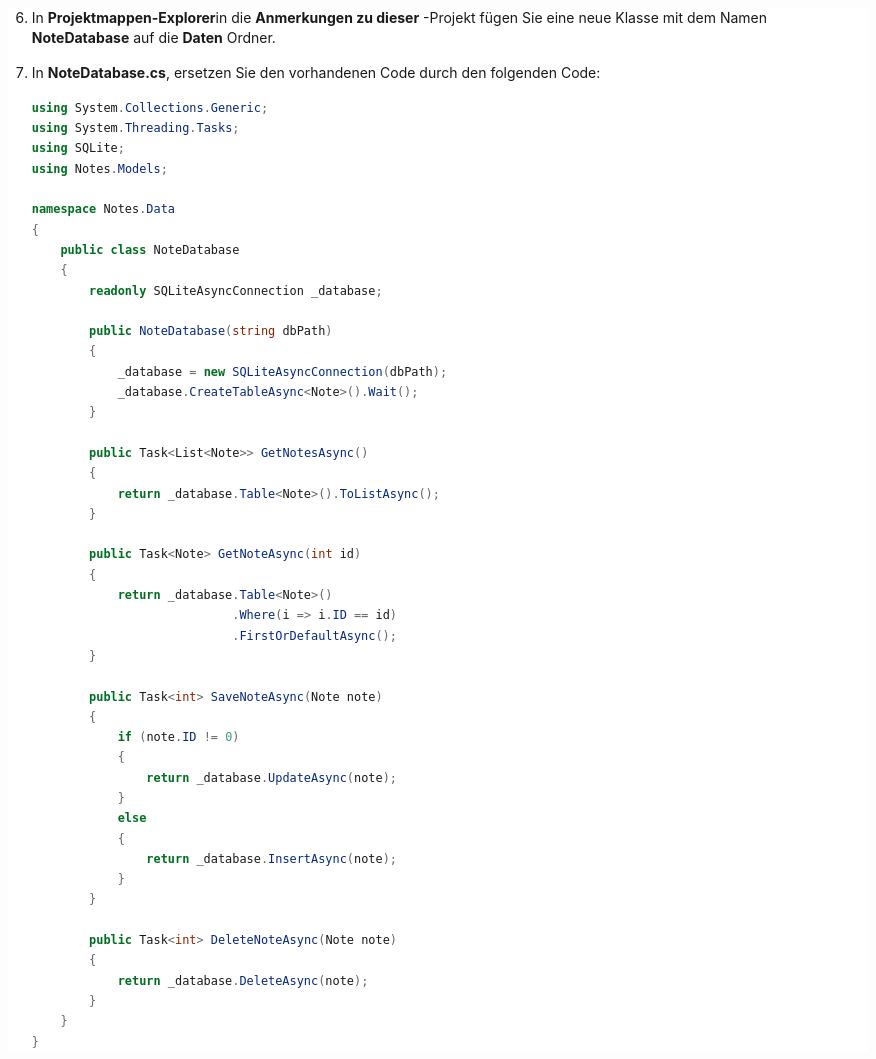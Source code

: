 6. In **Projektmappen-Explorer**in die **Anmerkungen zu dieser** -Projekt fügen Sie eine neue Klasse mit dem Namen **NoteDatabase** auf die **Daten** Ordner.

7. In **NoteDatabase.cs**, ersetzen Sie den vorhandenen Code durch den folgenden Code:

    ```csharp
    using System.Collections.Generic;
    using System.Threading.Tasks;
    using SQLite;
    using Notes.Models;

    namespace Notes.Data
    {
        public class NoteDatabase
        {
            readonly SQLiteAsyncConnection _database;

            public NoteDatabase(string dbPath)
            {
                _database = new SQLiteAsyncConnection(dbPath);
                _database.CreateTableAsync<Note>().Wait();
            }

            public Task<List<Note>> GetNotesAsync()
            {
                return _database.Table<Note>().ToListAsync();
            }

            public Task<Note> GetNoteAsync(int id)
            {
                return _database.Table<Note>()
                                .Where(i => i.ID == id)
                                .FirstOrDefaultAsync();
            }

            public Task<int> SaveNoteAsync(Note note)
            {
                if (note.ID != 0)
                {
                    return _database.UpdateAsync(note);
                }
                else
                {
                    return _database.InsertAsync(note);
                }
            }

            public Task<int> DeleteNoteAsync(Note note)
            {
                return _database.DeleteAsync(note);
            }
        }
    }
    ```
